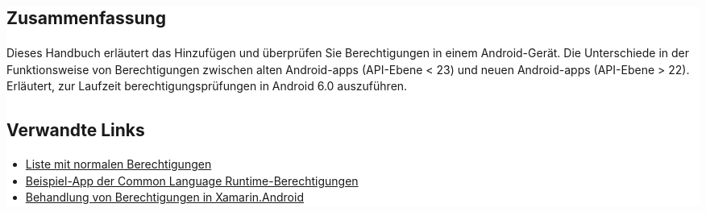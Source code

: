 <a name="summary" />

## <a name="summary"></a>Zusammenfassung

Dieses Handbuch erläutert das Hinzufügen und überprüfen Sie Berechtigungen in einem Android-Gerät. Die Unterschiede in der Funktionsweise von Berechtigungen zwischen alten Android-apps (API-Ebene < 23) und neuen Android-apps (API-Ebene > 22). Erläutert, zur Laufzeit berechtigungsprüfungen in Android 6.0 auszuführen.


## <a name="related-links"></a>Verwandte Links

- [Liste mit normalen Berechtigungen](https://developer.android.com/guide/topics/permissions/normal-permissions.html)
- [Beispiel-App der Common Language Runtime-Berechtigungen](https://github.com/xamarin/monodroid-samples/tree/master/android-m/RuntimePermissions)
- [Behandlung von Berechtigungen in Xamarin.Android](https://developer.xamarin.com/recipes/android/general/projects/add_permissions_to_android_manifest)
